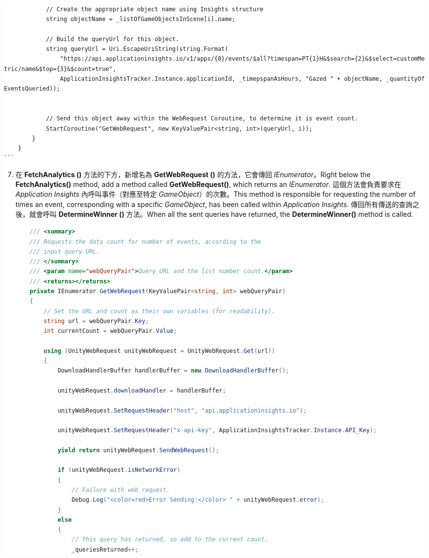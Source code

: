                 // Create the appropriate object name using Insights structure
                string objectName = _listOfGameObjectsInScene[i].name;
 
                // Build the queryUrl for this object.
                string queryUrl = Uri.EscapeUriString(string.Format(
                    "https://api.applicationinsights.io/v1/apps/{0}/events/$all?timespan=PT{1}H&$search={2}&$select=customMetric/name&$top={3}&$count=true",
                    ApplicationInsightsTracker.Instance.applicationId, _timepspanAsHours, "Gazed " + objectName, _quantityOfEventsQueried));


                // Send this object away within the WebRequest Coroutine, to determine it is event count.
                StartCoroutine("GetWebRequest", new KeyValuePair<string, int>(queryUrl, i));
            }
        }
    ```

7.  <span data-ttu-id="67540-391">在 **FetchAnalytics ()** 方法的下方，新增名為 **GetWebRequest ()** 的方法，它會傳回 *IEnumerator*。</span><span class="sxs-lookup"><span data-stu-id="67540-391">Right below the **FetchAnalytics()** method, add a method called **GetWebRequest()**, which returns an *IEnumerator*.</span></span> <span data-ttu-id="67540-392">這個方法會負責要求在 *Application Insights* 內呼叫事件（對應至特定 *GameObject*）的次數。</span><span class="sxs-lookup"><span data-stu-id="67540-392">This method is responsible for requesting the number of times an event, corresponding with a specific *GameObject*, has been called within *Application Insights*.</span></span> <span data-ttu-id="67540-393">傳回所有傳送的查詢之後，就會呼叫 **DetermineWinner ()** 方法。</span><span class="sxs-lookup"><span data-stu-id="67540-393">When all the sent queries have returned, the **DetermineWinner()** method is called.</span></span>

    ```csharp
        /// <summary>
        /// Requests the data count for number of events, according to the
        /// input query URL.
        /// </summary>
        /// <param name="webQueryPair">Query URL and the list number count.</param>
        /// <returns></returns>
        private IEnumerator GetWebRequest(KeyValuePair<string, int> webQueryPair)
        {
            // Set the URL and count as their own variables (for readability).
            string url = webQueryPair.Key;
            int currentCount = webQueryPair.Value;

            using (UnityWebRequest unityWebRequest = UnityWebRequest.Get(url))
            {
                DownloadHandlerBuffer handlerBuffer = new DownloadHandlerBuffer();

                unityWebRequest.downloadHandler = handlerBuffer;

                unityWebRequest.SetRequestHeader("host", "api.applicationinsights.io");

                unityWebRequest.SetRequestHeader("x-api-key", ApplicationInsightsTracker.Instance.API_Key);

                yield return unityWebRequest.SendWebRequest();

                if (unityWebRequest.isNetworkError)
                {
                    // Failure with web request.
                    Debug.Log("<color=red>Error Sending:</color> " + unityWebRequest.error);
                }
                else
                {
                    // This query has returned, so add to the current count.
                    _queriesReturned++;
